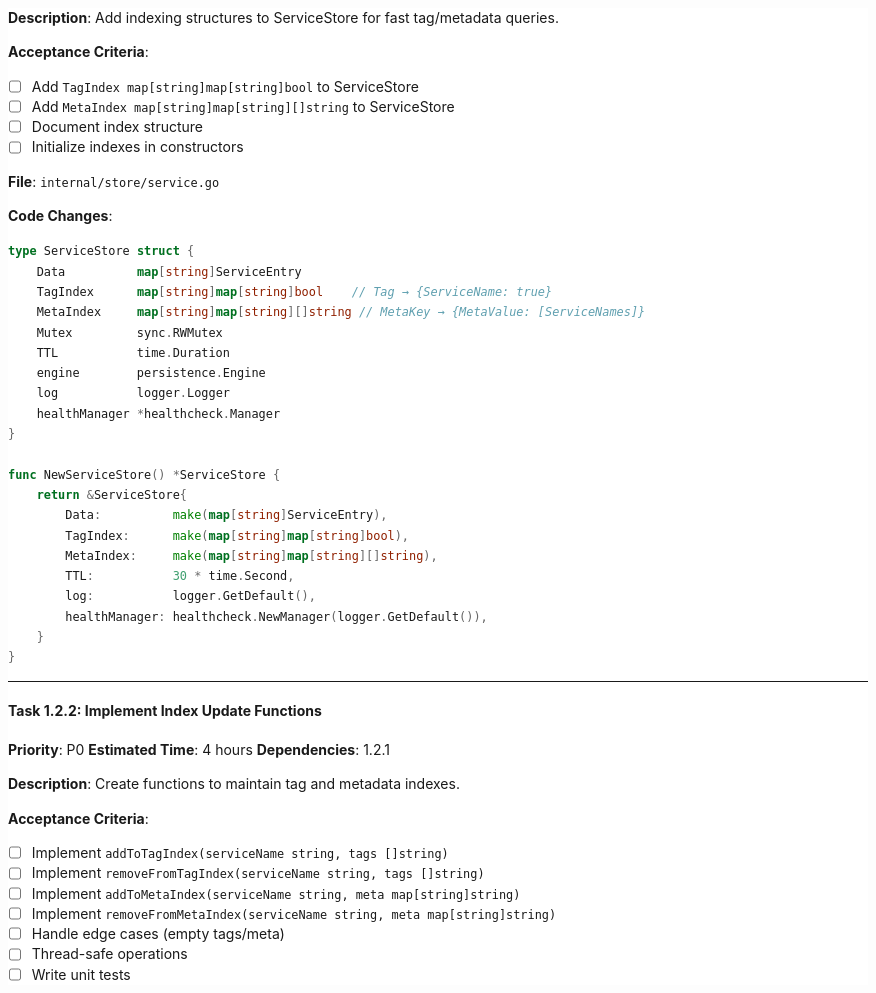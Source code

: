 **Description**:
Add indexing structures to ServiceStore for fast tag/metadata queries.

**Acceptance Criteria**:
- [ ] Add `TagIndex map[string]map[string]bool` to ServiceStore
- [ ] Add `MetaIndex map[string]map[string][]string` to ServiceStore
- [ ] Document index structure
- [ ] Initialize indexes in constructors

**File**: `internal/store/service.go`

**Code Changes**:
```go
type ServiceStore struct {
    Data          map[string]ServiceEntry
    TagIndex      map[string]map[string]bool    // Tag → {ServiceName: true}
    MetaIndex     map[string]map[string][]string // MetaKey → {MetaValue: [ServiceNames]}
    Mutex         sync.RWMutex
    TTL           time.Duration
    engine        persistence.Engine
    log           logger.Logger
    healthManager *healthcheck.Manager
}

func NewServiceStore() *ServiceStore {
    return &ServiceStore{
        Data:          make(map[string]ServiceEntry),
        TagIndex:      make(map[string]map[string]bool),
        MetaIndex:     make(map[string]map[string][]string),
        TTL:           30 * time.Second,
        log:           logger.GetDefault(),
        healthManager: healthcheck.NewManager(logger.GetDefault()),
    }
}
```

---

#### Task 1.2.2: Implement Index Update Functions
**Priority**: P0
**Estimated Time**: 4 hours
**Dependencies**: 1.2.1

**Description**:
Create functions to maintain tag and metadata indexes.

**Acceptance Criteria**:
- [ ] Implement `addToTagIndex(serviceName string, tags []string)`
- [ ] Implement `removeFromTagIndex(serviceName string, tags []string)`
- [ ] Implement `addToMetaIndex(serviceName string, meta map[string]string)`
- [ ] Implement `removeFromMetaIndex(serviceName string, meta map[string]string)`
- [ ] Handle edge cases (empty tags/meta)
- [ ] Thread-safe operations
- [ ] Write unit tests
